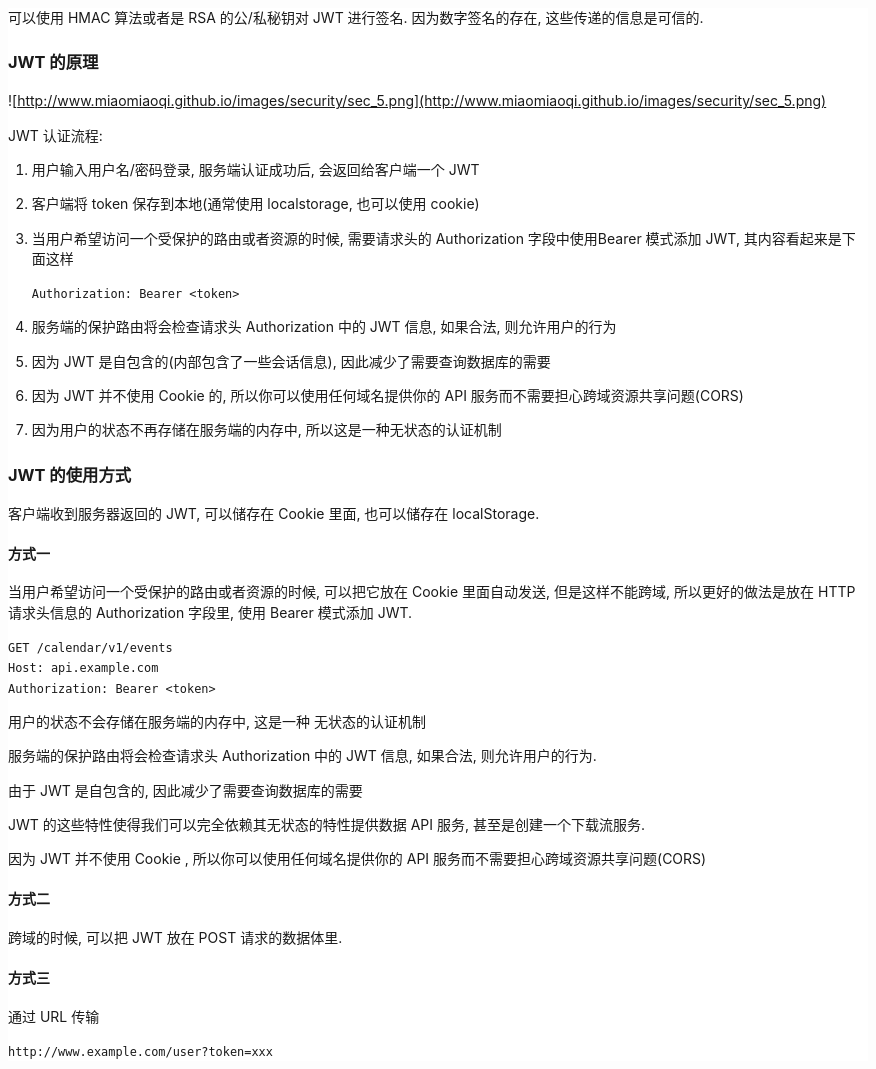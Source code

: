 可以使用 HMAC 算法或者是 RSA 的公/私秘钥对 JWT 进行签名. 因为数字签名的存在, 这些传递的信息是可信的. 

### JWT 的原理

![http://www.miaomiaoqi.github.io/images/security/sec_5.png](http://www.miaomiaoqi.github.io/images/security/sec_5.png)

JWT 认证流程:

1.  用户输入用户名/密码登录, 服务端认证成功后, 会返回给客户端一个 JWT

2.  客户端将 token 保存到本地(通常使用 localstorage, 也可以使用 cookie)

3.  当用户希望访问一个受保护的路由或者资源的时候, 需要请求头的 Authorization 字段中使用Bearer 模式添加 JWT, 其内容看起来是下面这样

    ```http
    Authorization: Bearer <token>
    ```

4.  服务端的保护路由将会检查请求头 Authorization 中的 JWT 信息, 如果合法, 则允许用户的行为

5.  因为 JWT 是自包含的(内部包含了一些会话信息), 因此减少了需要查询数据库的需要

6.  因为 JWT 并不使用 Cookie 的, 所以你可以使用任何域名提供你的 API 服务而不需要担心跨域资源共享问题(CORS)

7.  因为用户的状态不再存储在服务端的内存中, 所以这是一种无状态的认证机制

### JWT 的使用方式

客户端收到服务器返回的 JWT, 可以储存在 Cookie 里面, 也可以储存在 localStorage. 

#### 方式一

当用户希望访问一个受保护的路由或者资源的时候, 可以把它放在 Cookie 里面自动发送, 但是这样不能跨域, 所以更好的做法是放在 HTTP 请求头信息的 Authorization 字段里, 使用 Bearer 模式添加 JWT. 

```http
GET /calendar/v1/events
Host: api.example.com
Authorization: Bearer <token>
```

用户的状态不会存储在服务端的内存中, 这是一种 无状态的认证机制

服务端的保护路由将会检查请求头 Authorization 中的 JWT 信息, 如果合法, 则允许用户的行为. 

由于 JWT 是自包含的, 因此减少了需要查询数据库的需要

JWT 的这些特性使得我们可以完全依赖其无状态的特性提供数据 API 服务, 甚至是创建一个下载流服务. 

因为 JWT 并不使用 Cookie , 所以你可以使用任何域名提供你的 API 服务而不需要担心跨域资源共享问题(CORS)

#### 方式二

跨域的时候, 可以把 JWT 放在 POST 请求的数据体里. 

#### 方式三

通过 URL 传输

```http
http://www.example.com/user?token=xxx
```
